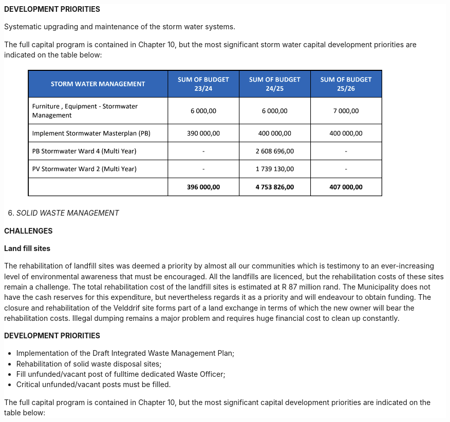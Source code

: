 **DEVELOPMENT PRIORITIES**

Systematic upgrading and maintenance of the storm water systems.

The full capital program is contained in Chapter 10, but the most significant storm water capital development priorities are indicated on the table below:

<figure><img src="../../.gitbook/assets/Screen Shot 2023-05-09 at 4.02.56 PM.png" alt=""><figcaption></figcaption></figure>

6. _SOLID WASTE MANAGEMENT_

**CHALLENGES**

**Land fill sites**

The rehabilitation of landfill sites was deemed a priority by almost all our communities which is testimony to an ever-increasing level of environmental awareness that must be encouraged. All the landfills are licenced, but the rehabilitation costs of these sites remain a challenge. The total rehabilitation cost of the landfill sites is estimated at R 87 million rand. The Municipality does not have the cash reserves for this expenditure, but nevertheless regards it as a priority and will endeavour to obtain funding. The closure and rehabilitation of the Velddrif site forms part of a land exchange in terms of which the new owner will bear the rehabilitation costs. Illegal dumping remains a major problem and requires huge financial cost to clean up constantly.

**DEVELOPMENT PRIORITIES**

* Implementation of the Draft Integrated Waste Management Plan;&#x20;
* Rehabilitation of solid waste disposal sites;&#x20;
* Fill unfunded/vacant post of fulltime dedicated Waste Officer;&#x20;
* Critical unfunded/vacant posts must be filled.

The full capital program is contained in Chapter 10, but the most significant capital development priorities are indicated on the table below:
